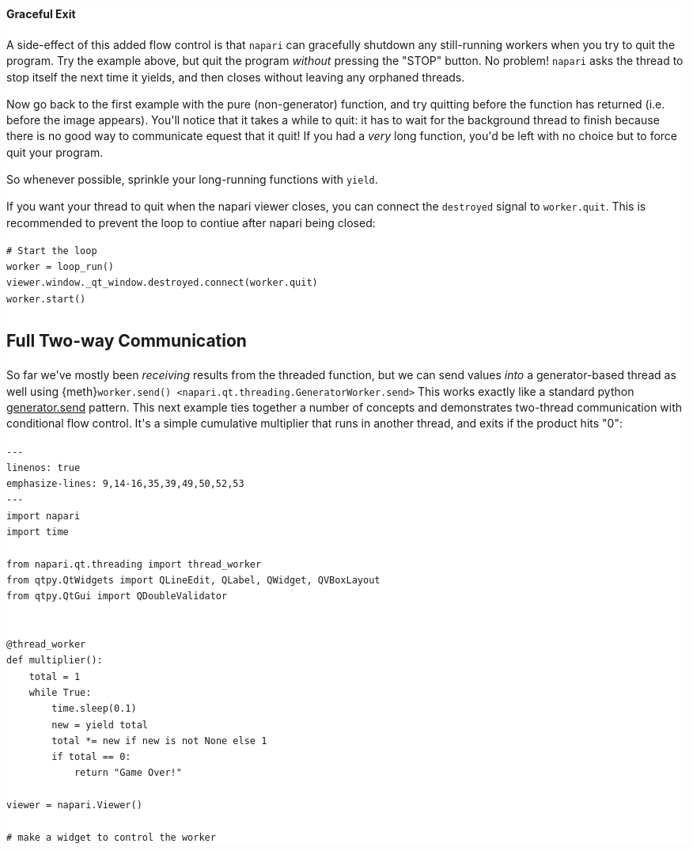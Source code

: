 #### Graceful Exit

A side-effect of this added flow control is that `napari` can gracefully
shutdown any still-running workers when you try to quit the program.  Try the
example above, but quit the program *without* pressing the "STOP" button.  No
problem!  `napari` asks the thread to stop itself the next time it yields,
and then closes without leaving any orphaned threads.

Now go back to the first example with the pure (non-generator) function, and
try quitting before the function has returned (i.e. before the image appears).
You'll notice that it takes a while to quit: it has to wait for the background
thread to finish because there is no good way to communicate equest that it
quit!  If you had a *very* long function, you'd be left with no choice but to
force quit your program.

So whenever possible, sprinkle your long-running functions with `yield`.

If you want your thread to quit when the napari viewer closes, you can connect
the `destroyed` signal to `worker.quit`. This is recommended to prevent the 
loop to contiue after napari being closed:

```
# Start the loop
worker = loop_run()
viewer.window._qt_window.destroyed.connect(worker.quit)
worker.start()
```

## Full Two-way Communication

So far we've mostly been *receiving* results from the threaded function, but we
can send values *into* a generator-based thread as well using
{meth}`worker.send() <napari.qt.threading.GeneratorWorker.send>` This works
exactly like a standard python 
[generator.send](https://docs.python.org/3/reference/expressions.html#generator.send)
pattern.  This next example ties together a number of concepts and demonstrates
two-thread communication with conditional flow control.  It's a simple
cumulative multiplier that runs in another thread, and exits if the product
hits "0":

```{code-block} python
---
linenos: true
emphasize-lines: 9,14-16,35,39,49,50,52,53
---
import napari
import time

from napari.qt.threading import thread_worker
from qtpy.QtWidgets import QLineEdit, QLabel, QWidget, QVBoxLayout
from qtpy.QtGui import QDoubleValidator


@thread_worker
def multiplier():
    total = 1
    while True:
        time.sleep(0.1)
        new = yield total
        total *= new if new is not None else 1
        if total == 0:
            return "Game Over!"

viewer = napari.Viewer()

# make a widget to control the worker
```